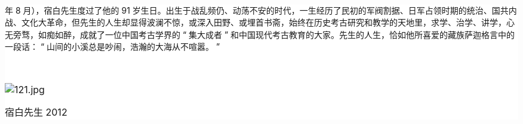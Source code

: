    </span>
   <span class="s1">
    年
   </span>
   <span class="s2">
    8
   </span>
   <span class="s1">
    月），宿白先生度过了他的
   </span>
   <span class="s2">
    91
   </span>
   <span class="s1">
    岁生日。出生于战乱频仍、动荡不安的时代，一生经历了民初的军阀割据、日军占领时期的统治、国共内战、文化大革命，但先生的人生却显得波澜不惊，或深入田野、或埋首书斋，始终在历史考古研究和教学的天地里，求学、治学、讲学，心无旁骛，如痴如醉，成就了一位中国考古学界的
   </span>
   <span class="s2">
    “
   </span>
   <span class="s1">
    集大成者
   </span>
   <span class="s2">
    ”
   </span>
   <span class="s1">
    和中国现代考古教育的大家。先生的人生，恰如他所喜爱的藏族萨迦格言中的一段话：
   </span>
   <span class="s2">
    “
   </span>
   <span class="s1">
    山间的小溪总是吵闹，浩瀚的大海从不喧嚣。
   </span>
   <span class="s2">
    ”
   </span>
  </font>
 </p>
 <p class="p1">
  <font size="3">
   <span class="s1">
   </span>
   <br/>
  </font>
 </p>
 <p class="p3">
  <span class="s1">
   <font size="3">
    <img alt="121.jpg" border="0" height="472" src="http://mjlsh.usc.cuhk.edu.hk/medias/contents/4412/121.jpg" width="350"/>
   </font>
  </span>
 </p>
 <p class="p2">
  <font size="3">
   <span class="s1">
    宿白先生
   </span>
   <span class="s2">
    2012
   </span>
   <span class="s1">